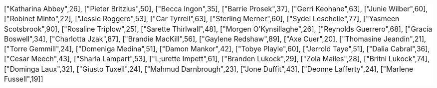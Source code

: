 ["Katharina Abbey",26],
["Pieter Britzius",50],
["Becca Ingon",35],
["Barrie Prosek",37],
["Gerri Keohane",63],
["Junie Wilber",60],
["Robinet Minto",22],
["Jessie Roggero",53],
["Car Tyrrell",63],
["Sterling Merner",60],
["Sydel Leschelle",77],
["Yasmeen Scotsbrook",90],
["Rosaline Triplow",25],
["Sarette Thirlwall",48],
["Morgen O'Kynsillaghe",26],
["Reynolds Guerrero",68],
["Gracia Boswell",34],
["Charlotta Jzak",87],
["Brandie MacKill",56],
["Gaylene Redshaw",89],
["Axe Cuer",20],
["Thomasine Jeandin",21],
["Torre Gemmill",24],
["Domeniga Medina",51],
["Damon Mankor",42],
["Tobye Playle",60],
["Jerrold Taye",51],
["Dalia Cabral",36],
["Cesar Meech",43],
["Sharla Lampart",53],
["L;urette Impett",61],
["Branden Lukock",29],
["Zola Mailes",28],
["Britni Lukock",74],
["Dominga Laux",32],
["Giusto Tuxell",24],
["Mahmud Darnbrough",23],
["Jone Duffit",43],
["Deonne Lafferty",24],
["Marlene Fussell",19]]
